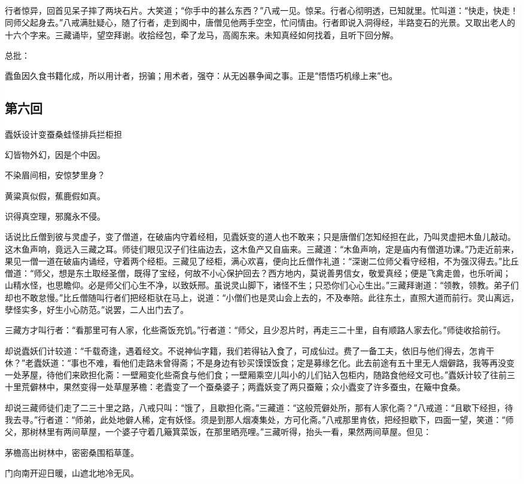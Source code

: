 行者惊异，回首见呆子摔了两块石片。大笑道；“你手中的甚么东西？”八戒一见。惊呆。行者心彻明透，已知就里。忙叫道：“快走，快走！同师父起身去。”八戒满肚疑心，随了行者，走到阁中，唐僧见他两手空空，忙问情由。行者即说入洞得经，半路变石的光景。又取出老人的十六个字来。三藏诵毕，望空拜谢。收拾经包，牵了龙马，高阁东来。未知真经如何找着，且听下回分解。  

总批：  

蠹鱼因久食书籍化成，所以用计者，拐骗；用术者，强夺：从无凶暴争闻之事。正是“悟悟巧机缘上来”也。  

## 第六回  

蠹妖设计变蚕桑蛙怪排兵拦柜担  

幻皆物外幻，因是个中因。  

不染眉间相，安惊梦里身？  

黄粱真似假，蕉鹿假如真。  

识得真空理，邪魔永不侵。  

话说比丘僧到彼与灵虚子，变了僧道，在破庙内守着经相，见蠹妖变的道人也不敢来；只是唐僧们怎知经担在此，乃叫灵虚把木鱼儿敲动。这木鱼声响，竟远入三藏之耳。师徒们眼见汉子们往庙边去，这木鱼产又自庙来。三藏道：“木鱼声响，定是庙内有僧道功课。”乃走近前来，果见一僧一道在破庙内诵经，守着两个经柜。三藏见了经柜，满心欢喜，便向比丘僧作礼道：“深谢二位师父看守经相，不为强汉得去。”比丘僧道：“师父，想是东土取经圣僧，既得了宝经，何故不小心保护回去？西方地内，莫说善男信女，敬爱真经；便是飞禽走兽，也乐听闻；山精水怪，也思瞻仰。必是师父们心生不净，以致妖邢。虽说灵山脚下，诸怪不生；只恐你们心心生出。”三藏拜谢道：“领教，领教。弟子们却也不敢怠慢。”比丘僧随叫行者们把经柜驮在马上，说道：“小僧们也是灵山会上去的，不及奉陪。此往东土，直照大道而前行。灵山离远，孽怪实多，好生小心防范。”说罢，二人出门去了。  

三藏方才叫行者：“看那里可有人家，化些斋饭充饥。”行者道：“师父，且少忍片时，再走三二十里，自有顺路人家去化。”师徒收拾前行。  

却说蠹妖们计较道：“千载奇逢，遇着经文。不说神仙字籍，我们若得钻入食了，可成仙过。费了一备工夫，依旧与他们得去，怎肯干休？”老蠹妖道：“事也不难，看他们走路未曾得斋；不是身边有钞买馍馍饭食；定是募缘乞化。此去前途有五十里无人烟僻路，我等再没变一处茅屋，待他们来欧担化斋：一壁厢变化些斋食与他们食；一壁厢乘空儿叫小的儿们钻入包柜内，随路食他经文可也。”蠹妖计较了往前三十里荒僻林中，果然变得一处草屋茅檐：老蠹变了一个蚕桑婆子；两蠹妖变了两只蚕簸；众小蠹变了许多蚕虫，在簸中食桑。  

却说三藏师徒们走了二三十里之路，八戒只叫：“饿了，且歇担化斋。”三藏道：“这般荒僻处所，那有人家化斋？”八戒道：“且歇下经担，待我去寻。”行者道：“师弟，此处地僻人稀，定有妖怪。须是到那人烟凑集处，方可化斋。”八戒那里肯依，把经担歇下，四面一望，笑道：“师父，那树林里有两间草屋，一个婆子守着几簸箕菜饭，在那里晒亮哩。”三藏听得，抬头一看，果然两间草屋。但见：  

茅檐高出树林中，密密桑围稻草蓬。  

门向南开迎日暖，山遮北地冷无风。  

